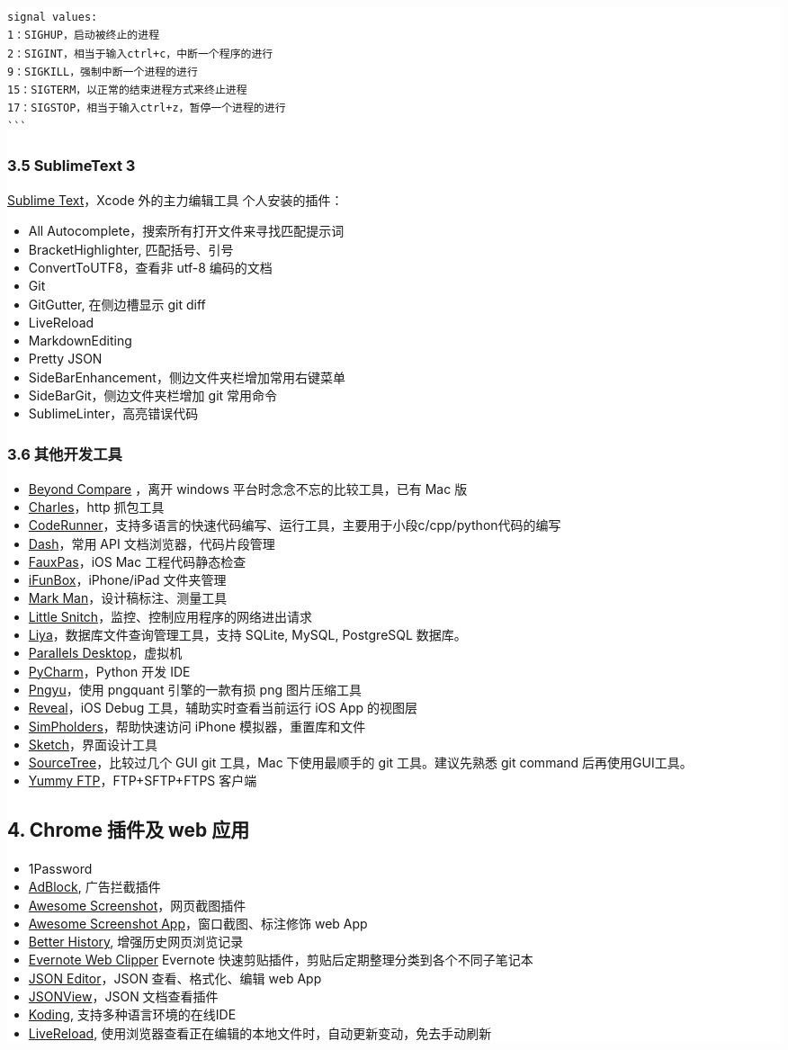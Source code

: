    signal values:
    1：SIGHUP，启动被终止的进程  
    2：SIGINT，相当于输入ctrl+c，中断一个程序的进行  
    9：SIGKILL，强制中断一个进程的进行  
    15：SIGTERM，以正常的结束进程方式来终止进程  
    17：SIGSTOP，相当于输入ctrl+z，暂停一个进程的进行  
    ```

### 3.5 SublimeText 3
[Sublime Text](https://www.sublimetext.com/)，Xcode 外的主力编辑工具 个人安装的插件：

- All Autocomplete，搜索所有打开文件来寻找匹配提示词
- BracketHighlighter, 匹配括号、引号
- ConvertToUTF8，查看非 utf-8 编码的文档
- Git
- GitGutter, 在侧边槽显示 git diff
- LiveReload
- MarkdownEditing
- Pretty JSON
- SideBarEnhancement，侧边文件夹栏增加常用右键菜单
- SideBarGit，侧边文件夹栏增加 git 常用命令
- SublimeLinter，高亮错误代码

### 3.6 其他开发工具
- [Beyond Compare](http://www.scootersoftware.com/features.php) ，离开 windows 平台时念念不忘的比较工具，已有 Mac 版
- [Charles](http://www.charlesproxy.com/)，http 抓包工具
- [CodeRunner](https://coderunnerapp.com/)，支持多语言的快速代码编写、运行工具，主要用于小段c/cpp/python代码的编写
- [Dash](https://kapeli.com/dash)，常用 API 文档浏览器，代码片段管理
- [FauxPas](http://fauxpasapp.com/)，iOS Mac 工程代码静态检查
- [iFunBox](http://i-funbox.com/ifunboxmac/)，iPhone/iPad 文件夹管理
- [Mark Man](http://www.getmarkman.com/)，设计稿标注、测量工具
- [Little Snitch](https://www.obdev.at/products/littlesnitch/index.html)，监控、控制应用程序的网络进出请求
- [Liya](http://cutedgesystems.com/software/liya/)，数据库文件查询管理工具，支持 SQLite, MySQL, PostgreSQL 数据库。
- [Parallels Desktop](http://www.cocoatech.com/pathfinder/)，虚拟机
- [PyCharm](www.jetbrains.com/PyCharm‎)，Python 开发 IDE
- [Pngyu](http://nukesaq88.github.io/Pngyu/)，使用 pngquant 引擎的一款有损 png 图片压缩工具
- [Reveal](http://revealapp.com/)，iOS Debug 工具，辅助实时查看当前运行 iOS App 的视图层
- [SimPholders](https://simpholders.com/)，帮助快速访问 iPhone 模拟器，重置库和文件
- [Sketch](http://www.sketchapp.com/)，界面设计工具
- [SourceTree](https://www.sourcetreeapp.com/)，比较过几个 GUI git 工具，Mac 下使用最顺手的 git 工具。建议先熟悉 git command 后再使用GUI工具。
- [Yummy FTP](http://www.yummysoftware.com/)，FTP+SFTP+FTPS 客户端

## 4. Chrome 插件及 web 应用

- 1Password
- [AdBlock](https://chrome.google.com/webstore/detail/adblock/gighmmpiobklfepjocnamgkkbiglidom), 广告拦截插件
- [Awesome Screenshot](https://chrome.google.com/webstore/detail/awesome-screenshot-screen/nlipoenfbbikpbjkfpfillcgkoblgpmj)，网页截图插件
- [Awesome Screenshot App](https://chrome.google.com/webstore/detail/awesome-screenshot-app/mfpiaehgjbbfednooihadalhehabhcjo)，窗口截图、标注修饰 web App
- [Better History](https://chrome.google.com/webstore/detail/better-history/obciceimmggglbmelaidpjlmodcebijb), 增强历史网页浏览记录
- [Evernote Web Clipper](https://chrome.google.com/webstore/detail/evernote-web-clipper/pioclpoplcdbaefihamjohnefbikjilc) Evernote 快速剪贴插件，剪贴后定期整理分类到各个不同子笔记本
- [JSON Editor](https://chrome.google.com/webstore/detail/json-editor/lhkmoheomjbkfloacpgllgjcamhihfaj)，JSON 查看、格式化、编辑 web App
- [JSONView](https://chrome.google.com/webstore/detail/jsonview/chklaanhfefbnpoihckbnefhakgolnmc)，JSON 文档查看插件
- [Koding](https://koding.com/), 支持多种语言环境的在线IDE
- [LiveReload](http://livereload.com/), 使用浏览器查看正在编辑的本地文件时，自动更新变动，免去手动刷新 
